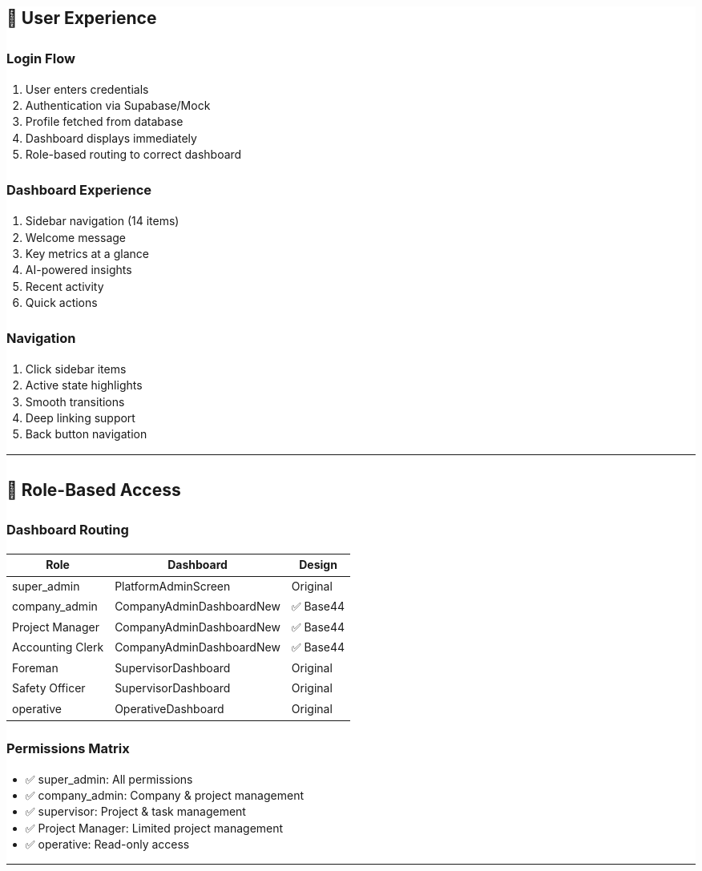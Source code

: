 
## 📱 User Experience

### **Login Flow**
1. User enters credentials
2. Authentication via Supabase/Mock
3. Profile fetched from database
4. Dashboard displays immediately
5. Role-based routing to correct dashboard

### **Dashboard Experience**
1. Sidebar navigation (14 items)
2. Welcome message
3. Key metrics at a glance
4. AI-powered insights
5. Recent activity
6. Quick actions

### **Navigation**
1. Click sidebar items
2. Active state highlights
3. Smooth transitions
4. Deep linking support
5. Back button navigation

---

## 🎯 Role-Based Access

### **Dashboard Routing**
| Role | Dashboard | Design |
|------|-----------|--------|
| super_admin | PlatformAdminScreen | Original |
| company_admin | CompanyAdminDashboardNew | ✅ Base44 |
| Project Manager | CompanyAdminDashboardNew | ✅ Base44 |
| Accounting Clerk | CompanyAdminDashboardNew | ✅ Base44 |
| Foreman | SupervisorDashboard | Original |
| Safety Officer | SupervisorDashboard | Original |
| operative | OperativeDashboard | Original |

### **Permissions Matrix**
- ✅ super_admin: All permissions
- ✅ company_admin: Company & project management
- ✅ supervisor: Project & task management
- ✅ Project Manager: Limited project management
- ✅ operative: Read-only access

---